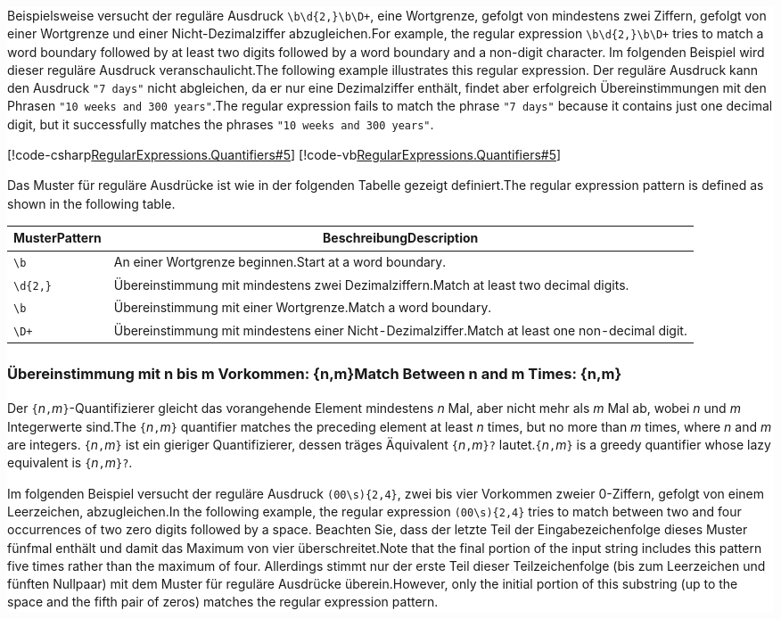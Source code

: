  <span data-ttu-id="60441-187">Beispielsweise versucht der reguläre Ausdruck `\b\d{2,}\b\D+`, eine Wortgrenze, gefolgt von mindestens zwei Ziffern, gefolgt von einer Wortgrenze und einer Nicht-Dezimalziffer abzugleichen.</span><span class="sxs-lookup"><span data-stu-id="60441-187">For example, the regular expression `\b\d{2,}\b\D+` tries to match a word boundary followed by at least two digits followed by a word boundary and a non-digit character.</span></span> <span data-ttu-id="60441-188">Im folgenden Beispiel wird dieser reguläre Ausdruck veranschaulicht.</span><span class="sxs-lookup"><span data-stu-id="60441-188">The following example illustrates this regular expression.</span></span> <span data-ttu-id="60441-189">Der reguläre Ausdruck kann den Ausdruck `"7 days"` nicht abgleichen, da er nur eine Dezimalziffer enthält, findet aber erfolgreich Übereinstimmungen mit den Phrasen `"10 weeks and 300 years"`.</span><span class="sxs-lookup"><span data-stu-id="60441-189">The regular expression fails to match the phrase `"7 days"` because it contains just one decimal digit, but it successfully matches the phrases `"10 weeks and 300 years"`.</span></span>  
  
 [!code-csharp[RegularExpressions.Quantifiers#5](../../../samples/snippets/csharp/VS_Snippets_CLR/RegularExpressions.Quantifiers/cs/Quantifiers1.cs#5)]
 [!code-vb[RegularExpressions.Quantifiers#5](../../../samples/snippets/visualbasic/VS_Snippets_CLR/RegularExpressions.Quantifiers/vb/Quantifiers1.vb#5)]  
  
 <span data-ttu-id="60441-190">Das Muster für reguläre Ausdrücke ist wie in der folgenden Tabelle gezeigt definiert.</span><span class="sxs-lookup"><span data-stu-id="60441-190">The regular expression pattern is defined as shown in the following table.</span></span>  
  
|<span data-ttu-id="60441-191">Muster</span><span class="sxs-lookup"><span data-stu-id="60441-191">Pattern</span></span>|<span data-ttu-id="60441-192">Beschreibung</span><span class="sxs-lookup"><span data-stu-id="60441-192">Description</span></span>|  
|-------------|-----------------|  
|`\b`|<span data-ttu-id="60441-193">An einer Wortgrenze beginnen.</span><span class="sxs-lookup"><span data-stu-id="60441-193">Start at a word boundary.</span></span>|  
|`\d{2,}`|<span data-ttu-id="60441-194">Übereinstimmung mit mindestens zwei Dezimalziffern.</span><span class="sxs-lookup"><span data-stu-id="60441-194">Match at least two decimal digits.</span></span>|  
|`\b`|<span data-ttu-id="60441-195">Übereinstimmung mit einer Wortgrenze.</span><span class="sxs-lookup"><span data-stu-id="60441-195">Match a word boundary.</span></span>|  
|`\D+`|<span data-ttu-id="60441-196">Übereinstimmung mit mindestens einer Nicht-Dezimalziffer.</span><span class="sxs-lookup"><span data-stu-id="60441-196">Match at least one non-decimal digit.</span></span>|  
  
### <a name="match-between-n-and-m-times-nm"></a><span data-ttu-id="60441-197">Übereinstimmung mit n bis m Vorkommen: {n,m}</span><span class="sxs-lookup"><span data-stu-id="60441-197">Match Between n and m Times: {n,m}</span></span>  
 <span data-ttu-id="60441-198">Der `{`*n*`,`*m*`}`-Quantifizierer gleicht das vorangehende Element mindestens *n* Mal, aber nicht mehr als *m* Mal ab, wobei *n* und *m* Integerwerte sind.</span><span class="sxs-lookup"><span data-stu-id="60441-198">The `{`*n*`,`*m*`}` quantifier matches the preceding element at least *n* times, but no more than *m* times, where *n* and *m* are integers.</span></span> <span data-ttu-id="60441-199">`{`*n*`,`*m*`}` ist ein gieriger Quantifizierer, dessen träges Äquivalent `{`*n*`,`*m*`}?` lautet.</span><span class="sxs-lookup"><span data-stu-id="60441-199">`{`*n*`,`*m*`}` is a greedy quantifier whose lazy equivalent is `{`*n*`,`*m*`}?`.</span></span>  
  
 <span data-ttu-id="60441-200">Im folgenden Beispiel versucht der reguläre Ausdruck `(00\s){2,4}`, zwei bis vier Vorkommen zweier 0-Ziffern, gefolgt von einem Leerzeichen, abzugleichen.</span><span class="sxs-lookup"><span data-stu-id="60441-200">In the following example, the regular expression `(00\s){2,4}` tries to match between two and four occurrences of two zero digits followed by a space.</span></span> <span data-ttu-id="60441-201">Beachten Sie, dass der letzte Teil der Eingabezeichenfolge dieses Muster fünfmal enthält und damit das Maximum von vier überschreitet.</span><span class="sxs-lookup"><span data-stu-id="60441-201">Note that the final portion of the input string includes this pattern five times rather than the maximum of four.</span></span> <span data-ttu-id="60441-202">Allerdings stimmt nur der erste Teil dieser Teilzeichenfolge (bis zum Leerzeichen und fünften Nullpaar) mit dem Muster für reguläre Ausdrücke überein.</span><span class="sxs-lookup"><span data-stu-id="60441-202">However, only the initial portion of this substring (up to the space and the fifth pair of zeros) matches the regular expression pattern.</span></span>  
  